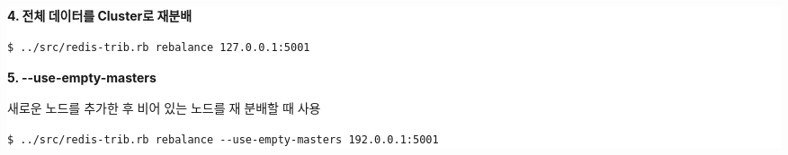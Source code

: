 

**4. 전체 데이터를 Cluster로 재분배**

```
$ ../src/redis-trib.rb rebalance 127.0.0.1:5001
```



**5. --use-empty-masters**

새로운 노드를 추가한 후 비어 있는 노드를 재 분배할 때 사용

```
$ ../src/redis-trib.rb rebalance --use-empty-masters 192.0.0.1:5001
```

